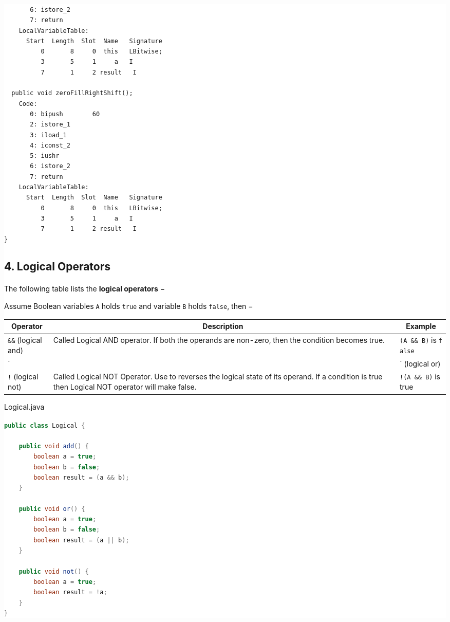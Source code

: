 ```txt
       6: istore_2
       7: return
    LocalVariableTable:
      Start  Length  Slot  Name   Signature
          0       8     0  this   LBitwise;
          3       5     1     a   I
          7       1     2 result   I

  public void zeroFillRightShift();
    Code:
       0: bipush        60
       2: istore_1
       3: iload_1
       4: iconst_2
       5: iushr
       6: istore_2
       7: return
    LocalVariableTable:
      Start  Length  Slot  Name   Signature
          0       8     0  this   LBitwise;
          3       5     1     a   I
          7       1     2 result   I
}
```


## 4. Logical Operators

The following table lists the **logical operators** −

Assume Boolean variables `A` holds `true` and variable `B` holds `false`, then −

| Operator           | Description                                                  | Example               |
| ------------------ | ------------------------------------------------------------ | --------------------- |
| `&&` (logical and) | Called Logical AND operator. If both the operands are non-zero, then the condition becomes true. | `(A && B)` is `false` |
| `||` (logical or)  | Called Logical OR Operator. If any of the two operands are non-zero, then the condition becomes true. | `(A || B)` is `true`  |
| `!` (logical not)  | Called Logical NOT Operator. Use to reverses the logical state of its operand. If a condition is true then Logical NOT operator will make false. | `!(A && B)` is true   |


Logical.java

```java
public class Logical {

    public void add() {
        boolean a = true;
        boolean b = false;
        boolean result = (a && b);
    }

    public void or() {
        boolean a = true;
        boolean b = false;
        boolean result = (a || b);
    }

    public void not() {
        boolean a = true;
        boolean result = !a;
    }
}
```
